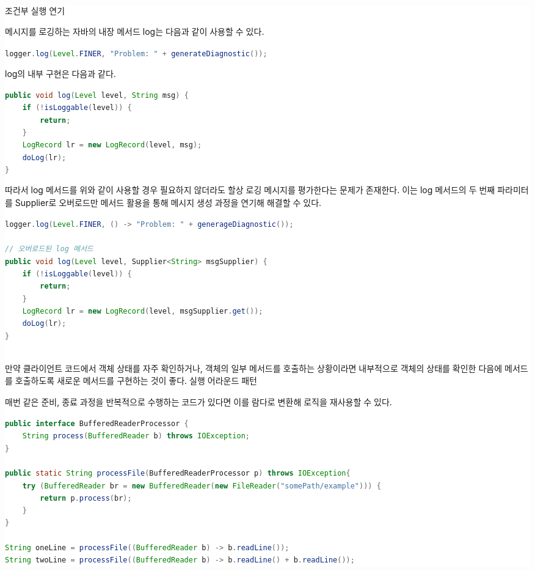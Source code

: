 조건부 실행 연기

  메시지를 로깅하는 자바의 내장 메서드 log는 다음과 같이 사용할 수 있다. 
```java
logger.log(Level.FINER, "Problem: " + generateDiagnostic());
```
  log의 내부 구현은 다음과 같다.
```java
public void log(Level level, String msg) {
    if (!isLoggable(level)) {
        return;
    }
    LogRecord lr = new LogRecord(level, msg);
    doLog(lr);
}

```
  따라서 log 메서드를 위와 같이 사용할 경우 필요하지 않더라도 할상 로깅 메시지를 평가한다는 문제가 존재한다. 
이는 log 메서드의 두 번째 파라미터를 Supplier로 오버로드만 메서드 활용을 통해 메시지 생성 과정을 연기해 해결할 수 있다.
```java
logger.log(Level.FINER, () -> "Problem: " + generageDiagnostic());
 
// 오버로드된 log 메서드
public void log(Level level, Supplier<String> msgSupplier) {
    if (!isLoggable(level)) {
        return;
    }
    LogRecord lr = new LogRecord(level, msgSupplier.get());
    doLog(lr);
}
 
```
  만약 클라이언트 코드에서 객체 상태를 자주 확인하거나, 객체의 일부 메서드를 호출하는 상황이라면 내부적으로 객체의 상태를 확인한 다음에 
메서드를 호출하도록 새로운 메서드를 구현하는 것이 좋다.
실행 어라운드 패턴

  매번 같은 준비, 종료 과정을 반복적으로 수행하는 코드가 있다면 이를 람다로 변환해 로직을 재사용할 수 있다.
```java
public interface BufferedReaderProcessor {
    String process(BufferedReader b) throws IOException;
}
 
public static String processFile(BufferedReaderProcessor p) throws IOException{
    try (BufferedReader br = new BufferedReader(new FileReader("somePath/example"))) {
        return p.process(br);
    }
}
 
String oneLine = processFile((BufferedReader b) -> b.readLine());
String twoLine = processFile((BufferedReader b) -> b.readLine() + b.readLine());
```
